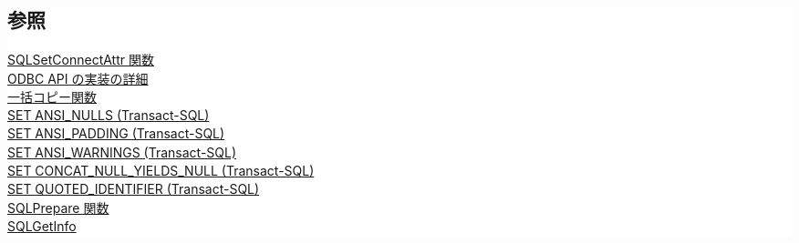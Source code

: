 ## <a name="see-also"></a>参照

 [SQLSetConnectAttr 関数](../../odbc/reference/syntax/sqlsetconnectattr-function.md)   
 [ODBC API の実装の詳細](../../relational-databases/native-client-odbc-api/odbc-api-implementation-details.md)   
 [一括コピー関数](../../relational-databases/native-client-odbc-extensions-bulk-copy-functions/sql-server-driver-extensions-bulk-copy-functions.md)   
 [SET ANSI_NULLS &#40;Transact-SQL&#41;](../../t-sql/statements/set-ansi-nulls-transact-sql.md)   
 [SET ANSI_PADDING &#40;Transact-SQL&#41;](../../t-sql/statements/set-ansi-padding-transact-sql.md)   
 [SET ANSI_WARNINGS &#40;Transact-SQL&#41;](../../t-sql/statements/set-ansi-warnings-transact-sql.md)   
 [SET CONCAT_NULL_YIELDS_NULL &#40;Transact-SQL&#41;](../../t-sql/statements/set-concat-null-yields-null-transact-sql.md)   
 [SET QUOTED_IDENTIFIER &#40;Transact-SQL&#41;](../../t-sql/statements/set-quoted-identifier-transact-sql.md)   
 [SQLPrepare 関数](../../odbc/reference/syntax/sqlprepare-function.md)   
 [SQLGetInfo](../../relational-databases/native-client-odbc-api/sqlgetinfo.md)  
  
